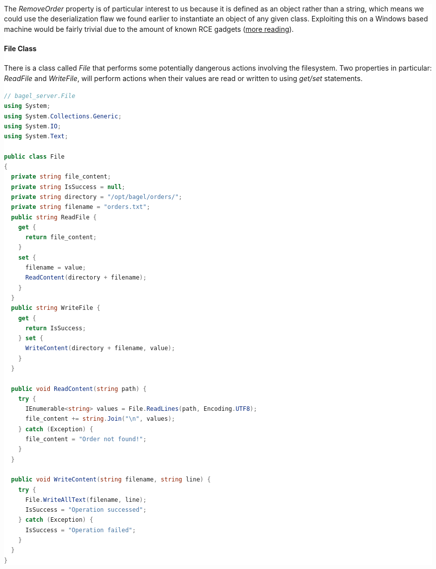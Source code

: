 The _RemoveOrder_ property is of particular interest to us because it is defined as an object rather than a string, which means we could use the deserialization flaw we found earlier to instantiate an object of any given class. Exploiting this on a Windows based machine would be fairly trivial due to the amount of known RCE gadgets ([more reading](https://cheatsheetseries.owasp.org/cheatsheets/Deserialization_Cheat_Sheet.html#net-csharp)).

#### File Class

There is a class called *File* that performs some potentially dangerous actions involving the filesystem. Two properties in particular: _ReadFile_ and _WriteFile_, will perform actions when their values are read or written to using _get/set_ statements.

```c#
// bagel_server.File
using System;
using System.Collections.Generic;
using System.IO;
using System.Text;

public class File
{
  private string file_content;
  private string IsSuccess = null;
  private string directory = "/opt/bagel/orders/";
  private string filename = "orders.txt";
  public string ReadFile {
    get {
      return file_content;
    }
    set {
      filename = value;
      ReadContent(directory + filename);
    }
  }
  public string WriteFile {
    get {
      return IsSuccess;
    } set {
      WriteContent(directory + filename, value);
    }
  }

  public void ReadContent(string path) {
    try {
      IEnumerable<string> values = File.ReadLines(path, Encoding.UTF8);
      file_content += string.Join("\n", values);
    } catch (Exception) {
      file_content = "Order not found!";
    }
  }

  public void WriteContent(string filename, string line) {
    try {
      File.WriteAllText(filename, line);
      IsSuccess = "Operation successed";
    } catch (Exception) {
      IsSuccess = "Operation failed";
    }
  }
}
```

